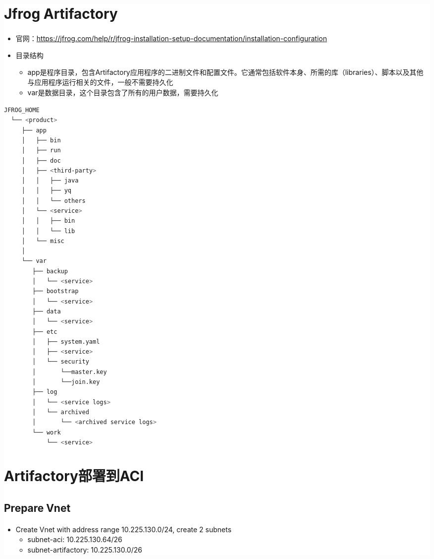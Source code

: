 # Jfrog Artifactory

- 官网：https://jfrog.com/help/r/jfrog-installation-setup-documentation/installation-configuration

- 目录结构
  - app是程序目录，包含Artifactory应用程序的二进制文件和配置文件。它通常包括软件本身、所需的库（libraries）、脚本以及其他与应用程序运行相关的文件，一般不需要持久化
  - var是数据目录，这个目录包含了所有的用户数据，需要持久化

~~~sh
JFROG_HOME
  └── <product>
     ├── app
     │   ├── bin
     │   ├── run
     │   ├── doc
     │   ├── <third-party>
     │   │   ├── java
     │   │   ├── yq
     │   │   └── others
     │   └── <service>
     │   │   ├── bin
     │   │   └── lib
     │   └── misc
     │
     └── var
        ├── backup
        │   └── <service>
        ├── bootstrap
        │   └── <service>
        ├── data
        │   └── <service>
        ├── etc
        │   ├── system.yaml
        │   ├── <service>
        │   └── security
        │       └──master.key
        │       └──join.key
        ├── log
        │   └── <service logs>
        │   └── archived
        │       └── <archived service logs>
        └── work
            └── <service>
~~~

# Artifactory部署到ACI

## Prepare Vnet

- Create Vnet with address range 10.225.130.0/24, create 2 subnets
  - subnet-aci: 10.225.130.64/26
  - subnet-artifactory: 10.225.130.0/26

